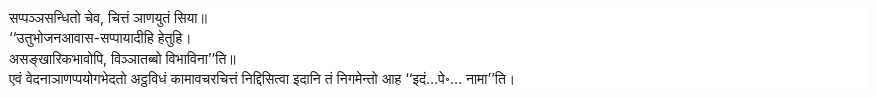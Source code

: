 सप्पञ्ञसन्धितो चेव, चित्तं ञाणयुतं सिया॥  
‘‘उतुभोजनआवास-सप्पायादीहि हेतुहि।  
असङ्खारिकभावोपि, विञ्ञातब्बो विभाविना’’ति॥  
एवं वेदनाञाणप्पयोगभेदतो अट्ठविधं कामावचरचित्तं निद्दिसित्वा इदानि तं निगमेन्तो आह ‘‘इदं…पे॰… नामा’’ति।  
